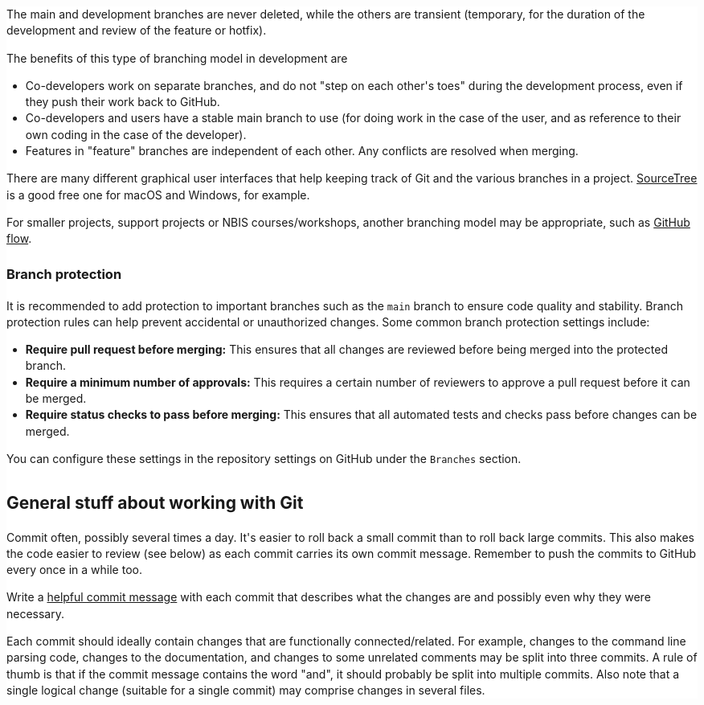 The main and development branches are never deleted, while the others
are transient (temporary, for the duration of the development and review
of the feature or hotfix).

The benefits of this type of branching model in development are

-   Co-developers work on separate branches, and do not "step on each
    other's toes" during the development process, even if they push their
    work back to GitHub.
-   Co-developers and users have a stable main branch to use (for doing
    work in the case of the user, and as reference to their own coding in
    the case of the developer).
-   Features in "feature" branches are independent of each other. Any
    conflicts are resolved when merging.

There are many different graphical user interfaces that
help keeping track of Git and the various branches in a
project. [SourceTree](https://www.sourcetreeapp.com) is a good free one
for macOS and Windows, for example.

For smaller projects, support projects or NBIS courses/workshops,
another branching model may be appropriate, such as
[GitHub flow](https://guides.github.com/introduction/flow/).

### Branch protection

It is recommended to add protection to important branches such as the `main` branch to ensure code quality and stability. Branch protection rules can help prevent accidental or unauthorized changes. Some common branch protection settings include:

-   **Require pull request before merging:** This ensures that all changes are reviewed before being merged into the protected branch.
-   **Require a minimum number of approvals:** This requires a certain number of reviewers to approve a pull request before it can be merged.
-   **Require status checks to pass before merging:** This ensures that all automated tests and checks pass before changes can be merged.

You can configure these settings in the repository settings on GitHub under the `Branches` section.

## General stuff about working with Git

Commit often, possibly several times a day. It's easier to roll back
a small commit than to roll back large commits. This also makes the
code easier to review (see below) as each commit carries its own commit
message. Remember to push the commits to GitHub every once in a while
too.

Write a [helpful commit message](#helpful-commit-messages) with each
commit that describes what the changes are and possibly even why they
were necessary.

Each commit should ideally contain changes that are functionally
connected/related. For example, changes to the command line parsing
code, changes to the documentation, and changes to some unrelated
comments may be split into three commits. A rule of thumb is that if the
commit message contains the word "and", it should probably be split into
multiple commits. Also note that a single logical change (suitable for a
single commit) may comprise changes in several files.
